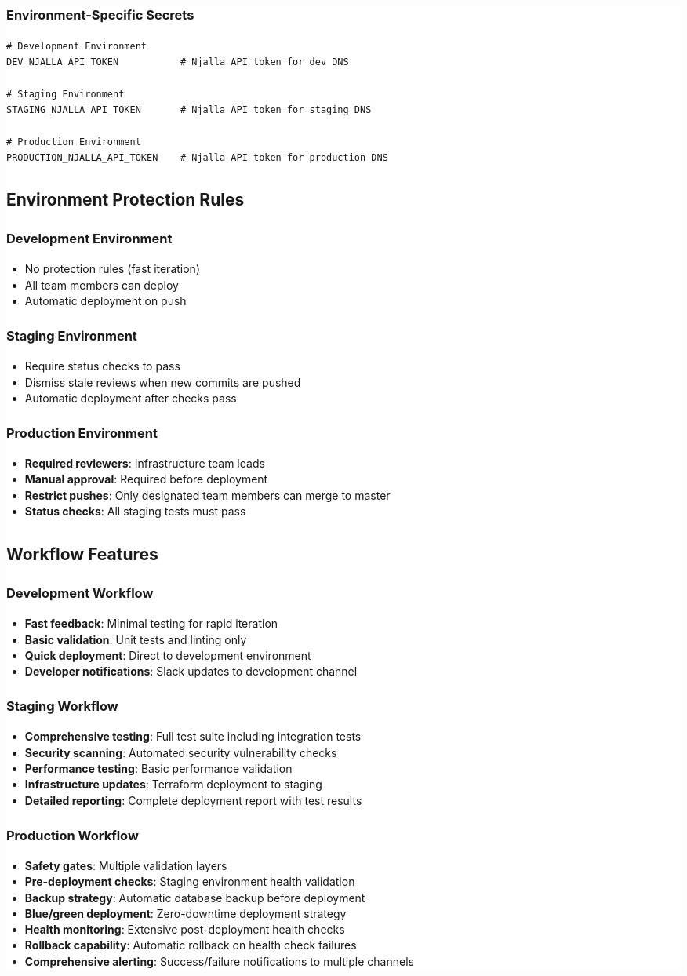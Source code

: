 ### Environment-Specific Secrets
```
# Development Environment
DEV_NJALLA_API_TOKEN           # Njalla API token for dev DNS

# Staging Environment  
STAGING_NJALLA_API_TOKEN       # Njalla API token for staging DNS

# Production Environment
PRODUCTION_NJALLA_API_TOKEN    # Njalla API token for production DNS
```

## Environment Protection Rules

### Development Environment
- No protection rules (fast iteration)
- All team members can deploy
- Automatic deployment on push

### Staging Environment
- Require status checks to pass
- Dismiss stale reviews when new commits are pushed
- Automatic deployment after checks pass

### Production Environment
- **Required reviewers**: Infrastructure team leads
- **Manual approval**: Required before deployment
- **Restrict pushes**: Only designated team members can merge to master
- **Status checks**: All staging tests must pass

## Workflow Features

### Development Workflow
- **Fast feedback**: Minimal testing for rapid iteration
- **Basic validation**: Unit tests and linting only
- **Quick deployment**: Direct to development environment
- **Developer notifications**: Slack updates to development channel

### Staging Workflow
- **Comprehensive testing**: Full test suite including integration tests
- **Security scanning**: Automated security vulnerability checks
- **Performance testing**: Basic performance validation
- **Infrastructure updates**: Terraform deployment to staging
- **Detailed reporting**: Complete deployment report with test results

### Production Workflow
- **Safety gates**: Multiple validation layers
- **Pre-deployment checks**: Staging environment health validation
- **Backup strategy**: Automatic database backup before deployment
- **Blue/green deployment**: Zero-downtime deployment strategy
- **Health monitoring**: Extensive post-deployment health checks
- **Rollback capability**: Automatic rollback on health check failures
- **Comprehensive alerting**: Success/failure notifications to multiple channels
